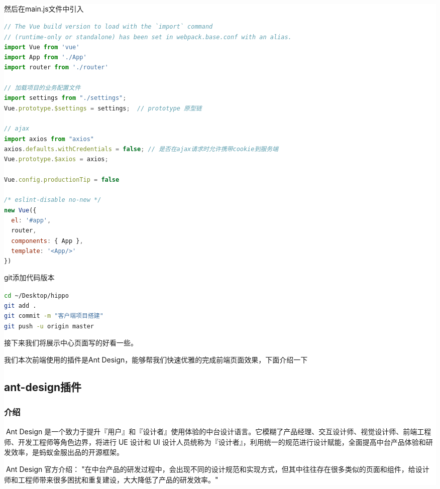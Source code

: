 然后在main.js文件中引入

```js
// The Vue build version to load with the `import` command
// (runtime-only or standalone) has been set in webpack.base.conf with an alias.
import Vue from 'vue'
import App from './App'
import router from './router'

// 加载项目的业务配置文件
import settings from "./settings";
Vue.prototype.$settings = settings;  // prototype 原型链

// ajax
import axios from "axios"
axios.defaults.withCredentials = false; // 是否在ajax请求时允许携带cookie到服务端
Vue.prototype.$axios = axios;

Vue.config.productionTip = false

/* eslint-disable no-new */
new Vue({
  el: '#app',
  router,
  components: { App },
  template: '<App/>'
})

```

git添加代码版本

```bash
cd ~/Desktop/hippo
git add .
git commit -m "客户端项目搭建"
git push -u origin master
```



接下来我们将展示中心页面写的好看一些。

我们本次前端使用的插件是Ant Design，能够帮我们快速优雅的完成前端页面效果，下面介绍一下

## ant-design插件

### 介绍

​	Ant Design 是一个致力于提升『用户』和『设计者』使用体验的中台设计语言。它模糊了产品经理、交互设计师、视觉设计师、前端工程师、开发工程师等角色边界，将进行 UE 设计和 UI 设计人员统称为『设计者』，利用统一的规范进行设计赋能，全面提高中台产品体验和研发效率，是蚂蚁金服出品的开源框架。

​	Ant Design 官方介绍： "在中台产品的研发过程中，会出现不同的设计规范和实现方式，但其中往往存在很多类似的页面和组件，给设计师和工程师带来很多困扰和重复建设，大大降低了产品的研发效率。"
